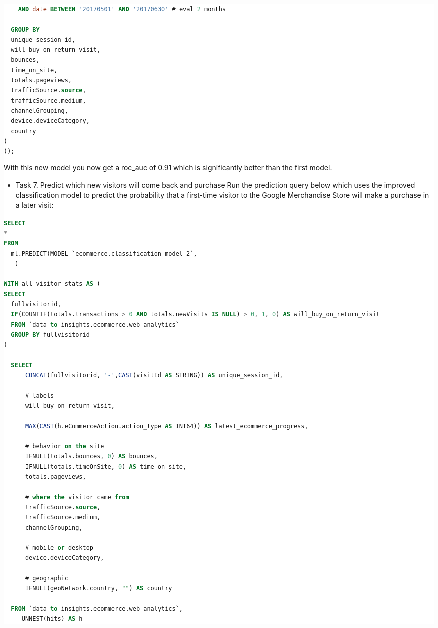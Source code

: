```sql
    AND date BETWEEN '20170501' AND '20170630' # eval 2 months

  GROUP BY
  unique_session_id,
  will_buy_on_return_visit,
  bounces,
  time_on_site,
  totals.pageviews,
  trafficSource.source,
  trafficSource.medium,
  channelGrouping,
  device.deviceCategory,
  country
)
));
```
With this new model you now get a roc_auc of 0.91 which is significantly better than the first model.

- Task 7. Predict which new visitors will come back and purchase
Run the prediction query below which uses the improved classification model to predict the probability that a first-time visitor to the Google Merchandise Store will make a purchase in a later visit:
```sql
SELECT
*
FROM
  ml.PREDICT(MODEL `ecommerce.classification_model_2`,
   (

WITH all_visitor_stats AS (
SELECT
  fullvisitorid,
  IF(COUNTIF(totals.transactions > 0 AND totals.newVisits IS NULL) > 0, 1, 0) AS will_buy_on_return_visit
  FROM `data-to-insights.ecommerce.web_analytics`
  GROUP BY fullvisitorid
)

  SELECT
      CONCAT(fullvisitorid, '-',CAST(visitId AS STRING)) AS unique_session_id,

      # labels
      will_buy_on_return_visit,

      MAX(CAST(h.eCommerceAction.action_type AS INT64)) AS latest_ecommerce_progress,

      # behavior on the site
      IFNULL(totals.bounces, 0) AS bounces,
      IFNULL(totals.timeOnSite, 0) AS time_on_site,
      totals.pageviews,

      # where the visitor came from
      trafficSource.source,
      trafficSource.medium,
      channelGrouping,

      # mobile or desktop
      device.deviceCategory,

      # geographic
      IFNULL(geoNetwork.country, "") AS country

  FROM `data-to-insights.ecommerce.web_analytics`,
     UNNEST(hits) AS h
```